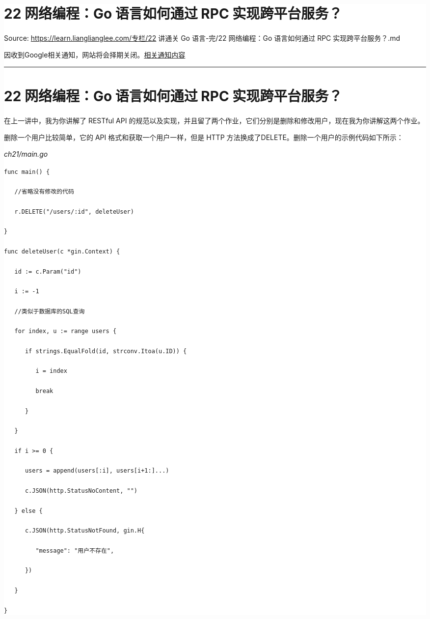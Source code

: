 # 22  网络编程：Go 语言如何通过 RPC 实现跨平台服务？ 

Source: https://learn.lianglianglee.com/专栏/22 讲通关 Go 语言-完/22  网络编程：Go 语言如何通过 RPC 实现跨平台服务？.md

因收到Google相关通知，网站将会择期关闭。[相关通知内容](https://lumendatabase.org/notices/44265620)

---

# 22 网络编程：Go 语言如何通过 RPC 实现跨平台服务？

在上一讲中，我为你讲解了 RESTful API 的规范以及实现，并且留了两个作业，它们分别是删除和修改用户，现在我为你讲解这两个作业。

删除一个用户比较简单，它的 API 格式和获取一个用户一样，但是 HTTP 方法换成了DELETE。删除一个用户的示例代码如下所示：

*ch21/main.go*

```
func main() {

   //省略没有修改的代码

   r.DELETE("/users/:id", deleteUser)

}

func deleteUser(c *gin.Context) {

   id := c.Param("id")

   i := -1

   //类似于数据库的SQL查询

   for index, u := range users {

      if strings.EqualFold(id, strconv.Itoa(u.ID)) {

         i = index

         break

      }

   }

   if i >= 0 {

      users = append(users[:i], users[i+1:]...)

      c.JSON(http.StatusNoContent, "")

   } else {

      c.JSON(http.StatusNotFound, gin.H{

         "message": "用户不存在",

      })

   }

}

```
